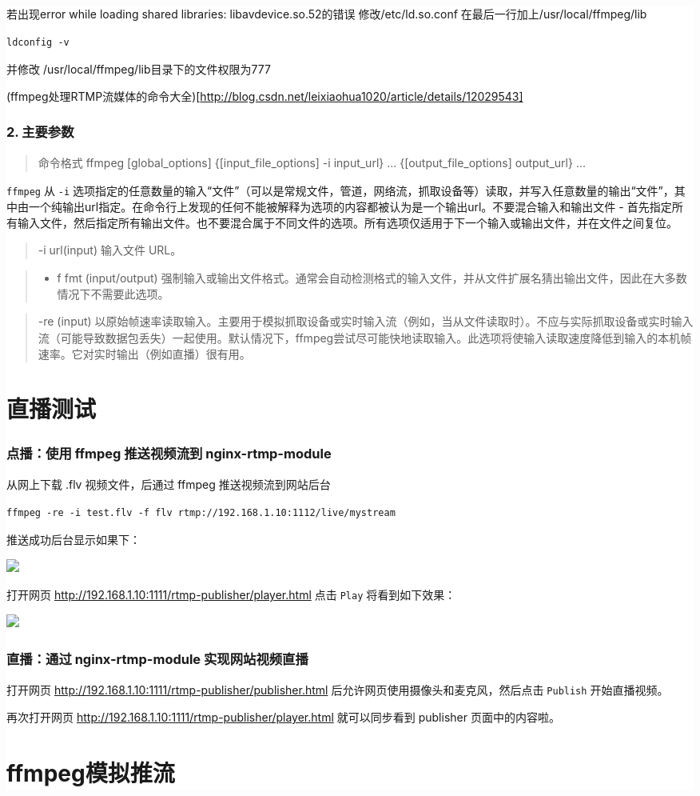 若出现error while loading shared libraries: libavdevice.so.52的错误
修改/etc/ld.so.conf 在最后一行加上/usr/local/ffmpeg/lib

```
ldconfig -v
```

并修改 /usr/local/ffmpeg/lib目录下的文件权限为777

(ffmpeg处理RTMP流媒体的命令大全)[http://blog.csdn.net/leixiaohua1020/article/details/12029543]

### 2. 主要参数

> 命令格式
ffmpeg [global_options] {[input_file_options] -i input_url} ... {[output_file_options] output_url} ...

`ffmpeg` 从 `-i` 选项指定的任意数量的输入“文件”（可以是常规文件，管道，网络流，抓取设备等）读取，并写入任意数量的输出“文件”，其中由一个纯输出url指定。在命令行上发现的任何不能被解释为选项的内容都被认为是一个输出url。不要混合输入和输出文件 - 首先指定所有输入文件，然后指定所有输出文件。也不要混合属于不同文件的选项。所有选项仅适用于下一个输入或输出文件，并在文件之间复位。

> -i url(input)
输入文件 URL。

> - f fmt (input/output)
强制输入或输出文件格式。通常会自动检测格式的输入文件，并从文件扩展名猜出输出文件，因此在大多数情况下不需要此选项。

> -re (input)
以原始帧速率读取输入。主要用于模拟抓取设备或实时输入流（例如，当从文件读取时）。不应与实际抓取设备或实时输入流（可能导致数据包丢失）一起使用。默认情况下，ffmpeg尝试尽可能快地读取输入。此选项将使输入读取速度降低到输入的本机帧速率。它对实时输出（例如直播）很有用。

# 直播测试

### 点播：使用 ffmpeg 推送视频流到 nginx-rtmp-module

从网上下载 .flv 视频文件，后通过 ffmpeg 推送视频流到网站后台

```
ffmpeg -re -i test.flv -f flv rtmp://192.168.1.10:1112/live/mystream
```

推送成功后台显示如果下：

<img src="{{site.baseurl}}/img/rtmp/ffmpeg.png">

打开网页 http://192.168.1.10:1111/rtmp-publisher/player.html 点击 `Play` 将看到如下效果：

<img src="{{site.baseurl}}/img/rtmp/live.png">

### 直播：通过 nginx-rtmp-module 实现网站视频直播 

打开网页 http://192.168.1.10:1111/rtmp-publisher/publisher.html 后允许网页使用摄像头和麦克风，然后点击 `Publish` 开始直播视频。

再次打开网页 http://192.168.1.10:1111/rtmp-publisher/player.html 就可以同步看到 publisher 页面中的内容啦。

#
# ffmpeg模拟推流
